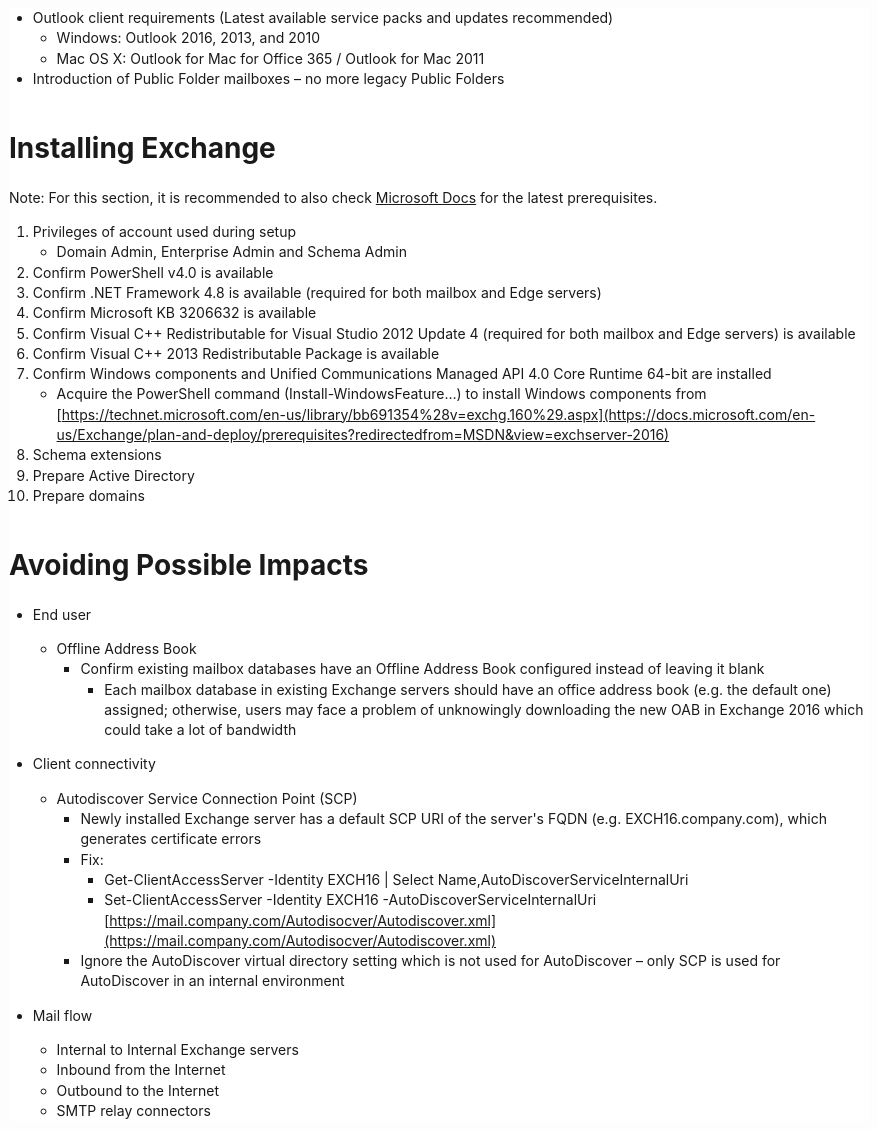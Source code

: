 - Outlook client requirements (Latest available service packs and updates recommended)
	- Windows: Outlook 2016, 2013, and 2010
	- Mac OS X: Outlook for Mac for Office 365 / Outlook for Mac 2011
- Introduction of Public Folder mailboxes – no more legacy Public Folders

# Installing Exchange

Note: For this section, it is recommended to also check [Microsoft Docs](https://docs.microsoft.com/en-us/exchange/plan-and-deploy/prerequisites?view=exchserver-2016) for the latest prerequisites.

1. Privileges of account used during setup
    - Domain Admin, Enterprise Admin and Schema Admin
2. Confirm PowerShell v4.0 is available
4. Confirm .NET Framework 4.8 is available (required for both mailbox and Edge servers)
5. Confirm Microsoft KB 3206632 is available
6. Confirm Visual C++ Redistributable for Visual Studio 2012 Update 4 (required for both mailbox and Edge servers) is available
7. Confirm Visual C++ 2013 Redistributable Package is available
8. Confirm Windows components and Unified Communications Managed API 4.0 Core Runtime 64-bit are installed
   - Acquire the PowerShell command (Install-WindowsFeature…) to install Windows components from [https://technet.microsoft.com/en-us/library/bb691354%28v=exchg.160%29.aspx](https://docs.microsoft.com/en-us/Exchange/plan-and-deploy/prerequisites?redirectedfrom=MSDN&view=exchserver-2016)
8. Schema extensions
9. Prepare Active Directory
10. Prepare domains

# Avoiding Possible Impacts

- End user
  - Offline Address Book
    - Confirm existing mailbox databases have an Offline Address Book configured instead of leaving it blank
      - Each mailbox database in existing Exchange servers should have an office address book (e.g. the default one) assigned; otherwise, users may face a problem of unknowingly downloading the new OAB in Exchange 2016 which could take a lot of bandwidth

- Client connectivity
  - Autodiscover Service Connection Point (SCP)
    - Newly installed Exchange server has a default SCP URI of the server&#39;s FQDN (e.g. EXCH16.company.com), which generates certificate errors
    - Fix:
      - Get-ClientAccessServer -Identity EXCH16 | Select Name,AutoDiscoverServiceInternalUri
      - Set-ClientAccessServer -Identity EXCH16 -AutoDiscoverServiceInternalUri [https://mail.company.com/Autodisocver/Autodiscover.xml](https://mail.company.com/Autodisocver/Autodiscover.xml)
    - Ignore the AutoDiscover virtual directory setting which is not used for AutoDiscover – only SCP is used for AutoDiscover in an internal environment
- Mail flow
  - Internal to Internal Exchange servers
  - Inbound from the Internet
  - Outbound to the Internet
  - SMTP relay connectors
